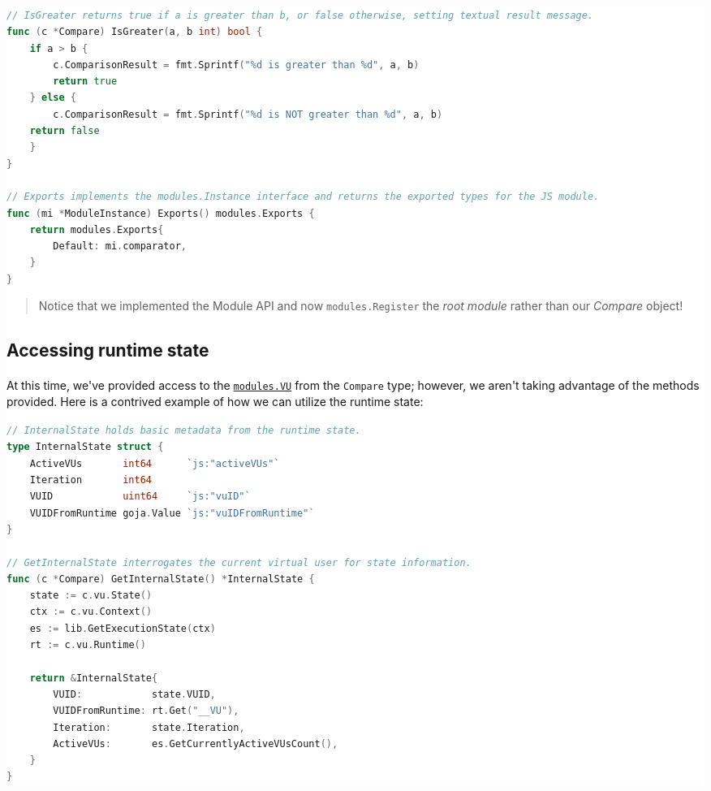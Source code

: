 ```go
// IsGreater returns true if a is greater than b, or false otherwise, setting textual result message.
func (c *Compare) IsGreater(a, b int) bool {
    if a > b {
        c.ComparisonResult = fmt.Sprintf("%d is greater than %d", a, b)
        return true
    } else {
        c.ComparisonResult = fmt.Sprintf("%d is NOT greater than %d", a, b)
    return false
    }
}

// Exports implements the modules.Instance interface and returns the exported types for the JS module.
func (mi *ModuleInstance) Exports() modules.Exports {
    return modules.Exports{
        Default: mi.comparator,
    }
}
```

</CodeGroup>

<Blockquote mod="note" title="">

Notice that we implemented the Module API and now `modules.Register` the _root module_ rather than our _Compare_ object!

</Blockquote>


## Accessing runtime state

At this time, we've provided access to the [`modules.VU`](https://pkg.go.dev/go.k6.io/k6/js/modules#VU) from the `Compare`
type; however, we aren't taking advantage of the methods provided. Here is a contrived example of how we can utilize the
runtime state:

<CodeGroup labels={[]} lineNumbers={[false]}>

```go
// InternalState holds basic metadata from the runtime state.
type InternalState struct {
	ActiveVUs       int64      `js:"activeVUs"`
	Iteration       int64
	VUID            uint64     `js:"vuID"`
	VUIDFromRuntime goja.Value `js:"vuIDFromRuntime"`
}

// GetInternalState interrogates the current virtual user for state information.
func (c *Compare) GetInternalState() *InternalState {
	state := c.vu.State()
	ctx := c.vu.Context()
	es := lib.GetExecutionState(ctx)
	rt := c.vu.Runtime()

	return &InternalState{
		VUID:            state.VUID,
		VUIDFromRuntime: rt.Get("__VU"),
		Iteration:       state.Iteration,
		ActiveVUs:       es.GetCurrentlyActiveVUsCount(),
	}
}
```
